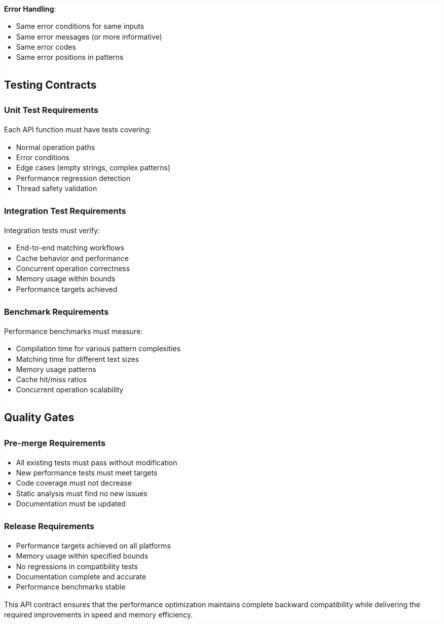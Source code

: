 **Error Handling**:
- Same error conditions for same inputs
- Same error messages (or more informative)
- Same error codes
- Same error positions in patterns

## Testing Contracts

### Unit Test Requirements

Each API function must have tests covering:
- Normal operation paths
- Error conditions
- Edge cases (empty strings, complex patterns)
- Performance regression detection
- Thread safety validation

### Integration Test Requirements

Integration tests must verify:
- End-to-end matching workflows
- Cache behavior and performance
- Concurrent operation correctness
- Memory usage within bounds
- Performance targets achieved

### Benchmark Requirements

Performance benchmarks must measure:
- Compilation time for various pattern complexities
- Matching time for different text sizes
- Memory usage patterns
- Cache hit/miss ratios
- Concurrent operation scalability

## Quality Gates

### Pre-merge Requirements

- All existing tests must pass without modification
- New performance tests must meet targets
- Code coverage must not decrease
- Static analysis must find no new issues
- Documentation must be updated

### Release Requirements

- Performance targets achieved on all platforms
- Memory usage within specified bounds
- No regressions in compatibility tests
- Documentation complete and accurate
- Performance benchmarks stable

This API contract ensures that the performance optimization maintains complete backward compatibility while delivering the required improvements in speed and memory efficiency.